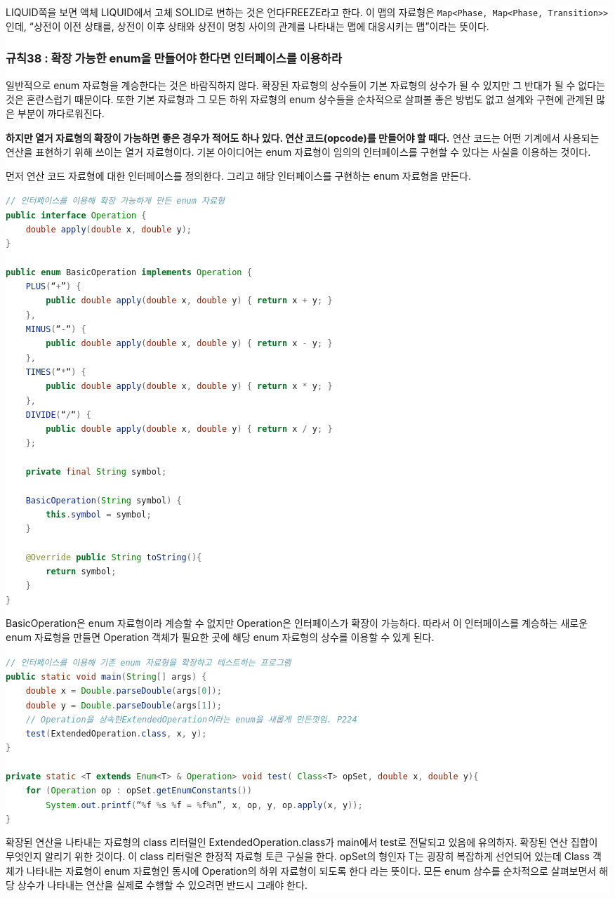 LIQUID쪽을 보면 액체 LIQUID에서 고체 SOLID로 변하는 것은 언다FREEZE라고 한다. 이 맵의 자료형은 `Map<Phase, Map<Phase, Transition>>`인데, “상전이 이전 상태를, 상전이 이후 상태와 상전이 명칭 사이의 관계를 나타내는 맵에 대응시키는 맵”이라는 뜻이다. 

### 규칙38 : 확장 가능한 enum을 만들어야 한다면 인터페이스를 이용하라
일반적으로 enum 자료형을 계승한다는 것은 바람직하지 않다. 확장된 자료형의 상수들이 기본 자료형의 상수가 될 수 있지만 그 반대가 될 수 없다는 것은 혼란스럽기 때문이다. 또한 기본 자료형과 그 모든 하위 자료형의 enum 상수들을 순차적으로 살펴볼 좋은 방법도 없고 설계와 구현에 관계된 많은 부분이 까다로워진다. 

**하지만 열거 자료형의 확장이 가능하면 좋은 경우가 적어도 하나 있다. 연산 코드(opcode)를 만들어야 할 때다.** 연산 코드는 어떤 기계에서 사용되는 연산을 표현하기 위해 쓰이는 열거 자료형이다. 기본 아이디어는 enum 자료형이 임의의 인터페이스를 구현할 수 있다는 사실을 이용하는 것이다.

먼저 연산 코드 자료형에 대한 인터페이스를 정의한다. 그리고 해당 인터페이스를 구현하는 enum 자료형을 만든다. 
```java
// 인터페이스를 이용해 확장 가능하게 만든 enum 자료형 
public interface Operation {
	double apply(double x, double y);
}

public enum BasicOperation implements Operation { 
	PLUS(“+”) {
		public double apply(double x, double y) { return x + y; }
	},
	MINUS(“-“) {
		public double apply(double x, double y) { return x - y; }
	},
	TIMES(“*“) {
 		public double apply(double x, double y) { return x * y; }
	},
	DIVIDE(“/“) {
 		public double apply(double x, double y) { return x / y; }
	};

	private final String symbol;

	BasicOperation(String symbol) {
		this.symbol = symbol;
	}

	@Override public String toString(){
		return symbol; 
	}
}
```
BasicOperation은 enum 자료형이라 계승할 수 없지만 Operation은 인터페이스가 확장이 가능하다. 따라서 이 인터페이스를 계승하는 새로운 enum 자료형을 만들면 Operation 객체가 필요한 곳에 해당 enum 자료형의 상수를 이용할 수 있게 된다.
```java
// 인터페이스를 이용해 기존 enum 자료형을 확장하고 테스트하는 프로그램
public static void main(String[] args) {
	double x = Double.parseDouble(args[0]);
	double y = Double.parseDouble(args[1]);
	// Operation을 상속한ExtendedOperation이라는 enum을 새롭게 만든껏임. P224 
	test(ExtendedOperation.class, x, y); 
}

private static <T extends Enum<T> & Operation> void test( Class<T> opSet, double x, double y){
	for (Operation op : opSet.getEnumConstants())
		System.out.printf(“%f %s %f = %f%n”, x, op, y, op.apply(x, y));
}
```
확장된 연산을 나타내는 자료형의 class 리터럴인 ExtendedOperation.class가 main에서 test로 전달되고 있음에 유의하자. 확장된 연산 집합이 무엇인지 알리기 위한 것이다. 이 class 리터럴은 한정적 자료형 토큰 구실을 한다. opSet의 형인자 T는 굉장히 복잡하게 선언되어 있는데 Class 객체가 나타내는 자료형이 enum 자료형인 동시에 Operation의 하위 자료형이 되도록 한다 라는 뜻이다. 모든 enum 상수를 순차적으로 살펴보면서 해당 상수가 나타내는 연산을 실제로 수행할 수 있으려면 반드시 그래야 한다.
